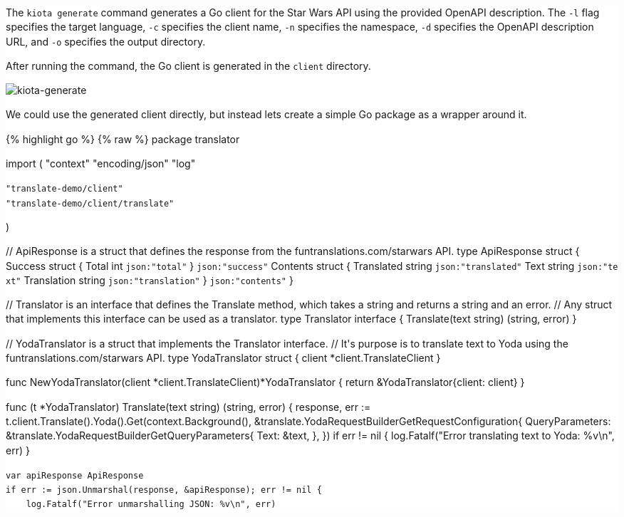 The `kiota generate` command generates a Go client for the Star Wars API using the provided OpenAPI description. The `-l` flag specifies the target language, `-c` specifies the client name, `-n` specifies the namespace, `-d` specifies the OpenAPI description URL, and `-o` specifies the output directory.

After running the command, the Go client is generated in the `client` directory.

![kiota-generate](/assets/images/demos/kiota/kiota-generate.gif)

We could use the generated client directly, but instead lets create a simple Go package as a wrapper around it.

{% highlight go %}
{% raw %}
package translator

import (
	"context"
	"encoding/json"
	"log"

	"translate-demo/client"
	"translate-demo/client/translate"
)

// ApiResponse is a struct that defines the response from the funtranslations.com/starwars API.
type ApiResponse struct {
	Success struct {
		Total int `json:"total"`
	} `json:"success"`
	Contents struct {
		Translated  string `json:"translated"`
		Text        string `json:"text"`
		Translation string `json:"translation"`
	} `json:"contents"`
}

// Translator is an interface that defines the Translate method, which takes a string and returns a string and an error.
// Any struct that implements this interface can be used as a translator.
type Translator interface {
	Translate(text string) (string, error)
}

// YodaTranslator is a struct that implements the Translator interface.
// It's purpose is to translate text to Yoda using the funtranslations.com/starwars API.
type YodaTranslator struct {
	client *client.TranslateClient
}

func NewYodaTranslator(client *client.TranslateClient)*YodaTranslator {
	return &YodaTranslator{client: client}
}

func (t *YodaTranslator) Translate(text string) (string, error) {
	response, err := t.client.Translate().Yoda().Get(context.Background(), &translate.YodaRequestBuilderGetRequestConfiguration{
		QueryParameters: &translate.YodaRequestBuilderGetQueryParameters{
			Text: &text,
		},
	})
	if err != nil {
		log.Fatalf("Error translating text to Yoda: %v\n", err)
	}

	var apiResponse ApiResponse
	if err := json.Unmarshal(response, &apiResponse); err != nil {
		log.Fatalf("Error unmarshalling JSON: %v\n", err)